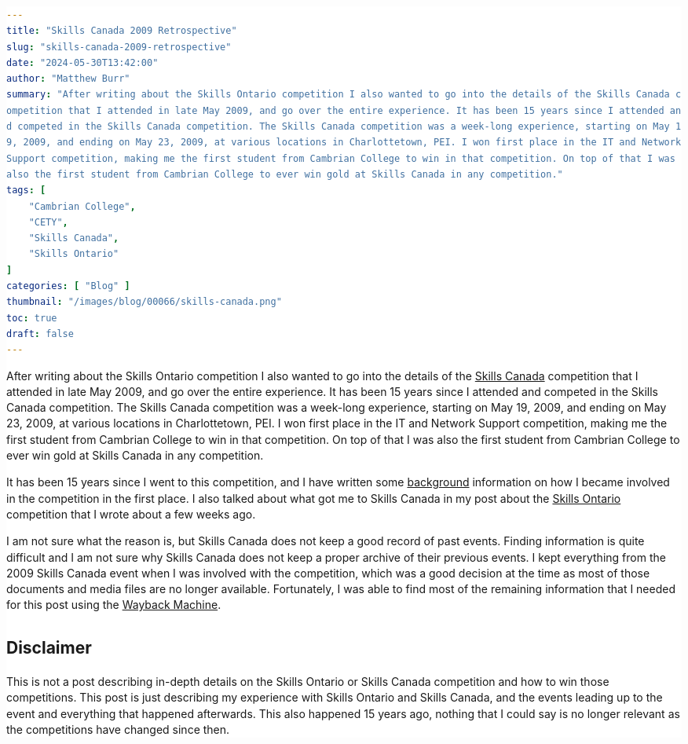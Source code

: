 ```yaml
---
title: "Skills Canada 2009 Retrospective"
slug: "skills-canada-2009-retrospective"
date: "2024-05-30T13:42:00"
author: "Matthew Burr"
summary: "After writing about the Skills Ontario competition I also wanted to go into the details of the Skills Canada competition that I attended in late May 2009, and go over the entire experience. It has been 15 years since I attended and competed in the Skills Canada competition. The Skills Canada competition was a week-long experience, starting on May 19, 2009, and ending on May 23, 2009, at various locations in Charlottetown, PEI. I won first place in the IT and Network Support competition, making me the first student from Cambrian College to win in that competition. On top of that I was also the first student from Cambrian College to ever win gold at Skills Canada in any competition."
tags: [
    "Cambrian College",
    "CETY",
    "Skills Canada",
    "Skills Ontario"
]
categories: [ "Blog" ]
thumbnail: "/images/blog/00066/skills-canada.png"
toc: true
draft: false
---
```


After writing about the Skills Ontario competition I also wanted to go into the details of the [Skills Canada](https://www.skillscompetencescanada.com/) competition that I attended in late May 2009, and go over the entire experience. It has been 15 years since I attended and competed in the Skills Canada competition. The Skills Canada competition was a week-long experience, starting on May 19, 2009, and ending on May 23, 2009, at various locations in Charlottetown, PEI. I won first place in the IT and Network Support competition, making me the first student from Cambrian College to win in that competition. On top of that I was also the first student from Cambrian College to ever win gold at Skills Canada in any competition.

It has been 15 years since I went to this competition, and I have written some [background](/blog/2024/04/28/skills-competition-retrospective/) information on how I became involved in the competition in the first place. I also talked about what got me to Skills Canada in my post about the [Skills Ontario](/blog/2024/05/05/skills-ontario-2009-retrospective/) competition that I wrote about a few weeks ago.

I am not sure what the reason is, but Skills Canada does not keep a good record of past events. Finding information is quite difficult and I am not sure why Skills Canada does not keep a proper archive of their previous events. I kept everything from the 2009 Skills Canada event when I was involved with the competition, which was a good decision at the time as most of those documents and media files are no longer available. Fortunately, I was able to find most of the remaining information that I needed for this post using the [Wayback Machine](https://wayback.archive.org).

## Disclaimer ##

This is not a post describing in-depth details on the Skills Ontario or Skills Canada competition and how to win those competitions. This post is just describing my experience with Skills Ontario and Skills Canada, and the events leading up to the event and everything that happened afterwards. This also happened 15 years ago, nothing that I could say is no longer relevant as the competitions have changed since then.


[^1]: First time attending Skills Canada and medalling in the IT and Network Support competition.
[^2]: First time winning gold for IT and Network Support at Skills Canada.
[^3]: This is the first year of the Skills Canada (SCNC) competition.
[^4]: There was no Skills Canada competition held in 1995.
[^5]: I was unable to find the Silver and Bronze winners of the IT and Network Support competition in 1999.
[^6]: The earliest complete competition results that are publicly available on the Skills Canada websites. There was no IT and Network Support scope in 2000.
[^7]: The Skills Canada competition for this year was cancelled due to COVID-19.
[^8]: The Skills Canada competition for this year was hosted virtually due to COVID-19.